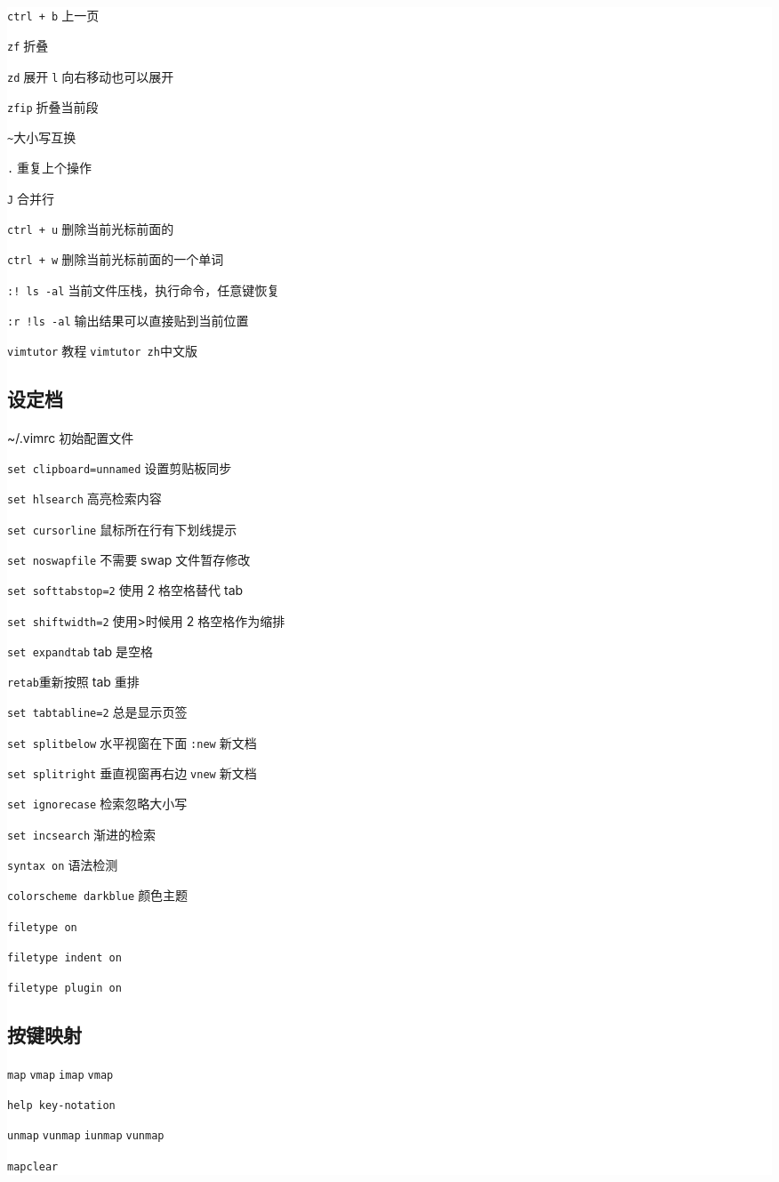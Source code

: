 `ctrl + b` 上一页

`zf` 折叠

`zd` 展开 `l` 向右移动也可以展开

`zfip` 折叠当前段

`~`大小写互换

`.` 重复上个操作

`J` 合并行

`ctrl + u` 删除当前光标前面的

`ctrl + w` 删除当前光标前面的一个单词

`:! ls -al` 当前文件压栈，执行命令，任意键恢复

`:r !ls -al` 输出结果可以直接贴到当前位置

`vimtutor` 教程 `vimtutor zh`中文版

## 设定档

~/.vimrc 初始配置文件

`set clipboard=unnamed` 设置剪贴板同步

`set hlsearch` 高亮检索内容

`set cursorline` 鼠标所在行有下划线提示

`set noswapfile` 不需要 swap 文件暂存修改



`set softtabstop=2` 使用 2 格空格替代 tab

`set shiftwidth=2` 使用>时候用 2 格空格作为缩排

`set expandtab` tab 是空格

`retab`重新按照 tab 重排

`set tabtabline=2` 总是显示页签

`set splitbelow` 水平视窗在下面 `:new` 新文档

`set splitright` 垂直视窗再右边 `vnew` 新文档

`set ignorecase` 检索忽略大小写

`set incsearch` 渐进的检索

`syntax on` 语法检测

`colorscheme darkblue` 颜色主题

`filetype on` 

`filetype indent on`

`filetype plugin on`

## 按键映射

`map` `vmap` `imap` `vmap`

`help key-notation`

`unmap` `vunmap` `iunmap` `vunmap`

`mapclear`
